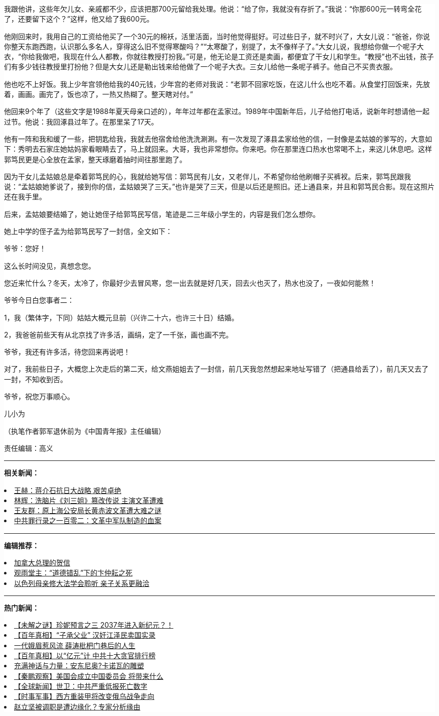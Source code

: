 <p>我跟他讲，这些年欠儿女、亲戚都不少，应该把那700元留给我处理。他说：“给了你，我就没有存折了。”我说：“你那600元一转弯全花了，还要留下这个？”这样，他又给了我600元。</p>
<p>他刚回来时，我用自己的工资给他买了一个30元的棉袄，活里活面，当时他觉得挺好。可过些日子，就不时兴了，大女儿说：“爸爸，你说你整天东跑西跑，认识那么多名人，穿得这么旧不觉得寒酸吗？”“太寒酸了，别提了，太不像样子了。”大女儿说，我想给你做一个呢子大衣，“你给我做吧，我现在什么人都教，你就往教授打扮我。”可是，他无论是工资还是卖画，都便宜了干女儿和学生。“教授”也不出钱，孩子们有多少钱往教授里打扮他？但是大女儿还是勒出钱来给他做了一个呢子大衣。三女儿给他一条呢子裤子。他自己不买贵衣服。</p>
<p>他也吃不上好饭。我上少年宫领他给我的40元钱，少年宫的老师对我说：“老郭不回家吃饭，在这儿什么也吃不着。从食堂打回饭来，先放着，画画。画完了，饭也凉了，一热又热糊了。整天瞎对付。”</p>
<p>他回来9个年了（这些文字是1988年夏天母亲口述的），年年过年都在孟家过。1989年中国新年后，儿子给他打电话，说新年时想请他一起过节。他说：我回涿县过年了。在那里呆了17天。</p>
<p>他有一阵和我和缓了一些，把钥匙给我，我就去他宿舍给他洗洗涮涮。有一次发现了涿县孟家给他的信，一封像是孟姑娘的爹写的，大意如下：秀明去石家庄她姑妈家看眼睛去了，马上就回来。大哥，我也非常想你。你来吧。你在那里连口热水也常喝不上，来这儿休息吧。这样郭笃民更是心全放在孟家，整天琢磨着抽时间往那里跑了。</p>
<p>因为干女儿孟姑娘总是牵着郭笃民的心，我就给她写信：郭笃民有儿女，又老伴儿，不希望你给他刷帽子买裤衩。后来，郭笃民跟我说：“孟姑娘她爹说了，接到你的信，孟姑娘哭了三天。”也许是哭了三天，但是以后还是照旧。还上通县来，并且和郭笃民合影。现在这照片还在我手里。</p>
<p>后来，孟姑娘要结婚了，她让她侄子给郭笃民写信，笔迹是二三年级小学生的，内容是我们怎么想你。</p>
<p>她上中学的侄子孟为给郭笃民写了一封信，全文如下：</p>
<p>爷爷：您好！</p>
<p>这么长时间没见，真想念您。</p>
<p>您近来忙什么？冬天，太冷了，你最好少去冒风寒，您一出去就是好几天，回去火也灭了，热水也没了，一夜如何能熬！</p>
<p>爷爷今日白您事者二：</p>
<p>1，我（繁体字，下同）姑姑大概元旦前（兴许二十六，也许三十日）结婚。</p>
<p>2，我爸爸前些天有从北京找了许多活，画绢，定了一千张，画也画不完。</p>
<p>爷爷，我还有许多活，待您回来再说吧！</p>
<p>对了，我前些日子，大概您上次走后的第二天，给文燕姐姐去了一封信，前几天我忽然想起来地址写错了（把通县给丢了），前几天又去了一封，不知收到否。</p>
<p>爷爷，祝您万事顺心。</p>
<p>儿小为</p>
<p>（执笔作者郭军退休前为《中国青年报》主任编辑）</p>
<p>责任编辑：高义</p>
	
<hr>


<strong>相关新闻：</strong>
<li><a href="https://github.com/19920513/djy/blob/master/gb/23/1/11/n13904249.md#1">王赫：蒋介石抗日大战略 艰苦卓绝</a></li>
<li><a href="https://github.com/19920513/djy/blob/master/gb/23/1/4/n13899238.md#1">林辉：洗脑片《刘三姐》篡改传说 主演文革遭难</a></li>
<li><a href="https://github.com/19920513/djy/blob/master/gb/23/1/2/n13898139.md#1">王友群：原上海公安局长黄赤波文革遭大难之谜</a></li>
<li><a href="https://github.com/19920513/djy/blob/master/gb/23/1/2/n13897782.md#1">中共罪行录之一百零二：文革中军队制造的血案</a></li>
<hr>


<strong>编辑推荐：</strong>
<li><a href="https://github.com/19920513/djy/blob/master/gb/15/12/10/n4593139.md?dfh#1" target="_blank">加拿大总理的贺信</a></li><li><a href="https://github.com/tsiac2612/djy/blob/master/gb/18/9/21/n10730270.md#1" target="_blank">观雨堂主：“道德错乱”下的卞仲耘之死</a></li><li><a href="https://github.com/tsiac2612/djy/blob/master/gb/19/5/20/n11268195.md#1" target="_blank">以色列母亲修大法学会聆听 亲子关系更融洽</a></li>
<hr>

<strong>热门新闻：</strong>
<li><a href="https://github.com/19920513/djy/blob/master/gb/23/1/9/n13902596.md#1">【未解之谜】珍妮预言之三 2037年进入新纪元？！</a></li>
<li><a href="https://github.com/19920513/djy/blob/master/gb/23/1/1/n13897321.md#1">【百年真相】“子承父业” 汉奸江泽民卖国实录</a></li>
<li><a href="https://github.com/19920513/djy/blob/master/gb/23/1/2/n13897476.md#1">一代娥眉惹风流 薛涛枇杷门巷后的人生</a></li>
<li><a href="https://github.com/19920513/djy/blob/master/gb/23/1/6/n13901111.md#1">【百年真相】以“亿元”计 中共十大贪官排行榜</a></li>
<li><a href="https://github.com/19920513/djy/blob/master/gb/23/1/6/n13900965.md#1">充满神话与力量：安东尼奥?卡诺瓦的雕塑</a></li>
<li><a href="https://github.com/19920513/djy/blob/master/gb/23/1/12/n13904962.md#1">【秦鹏观察】美国会成立中国委员会 将带来什么</a></li>
<li><a href="https://github.com/19920513/djy/blob/master/gb/23/1/12/n13905329.md#1">【全球新闻】世卫：中共严重低报死亡数字</a></li>
<li><a href="https://github.com/19920513/djy/blob/master/gb/23/1/12/n13905350.md#1">【时事军事】西方重装甲将改变俄乌战争走向</a></li>
<li><a href="https://github.com/19920513/djy/blob/master/gb/23/1/9/n13903383.md#1">赵立坚被调职是遭边缘化？专家分析缘由</a></li>